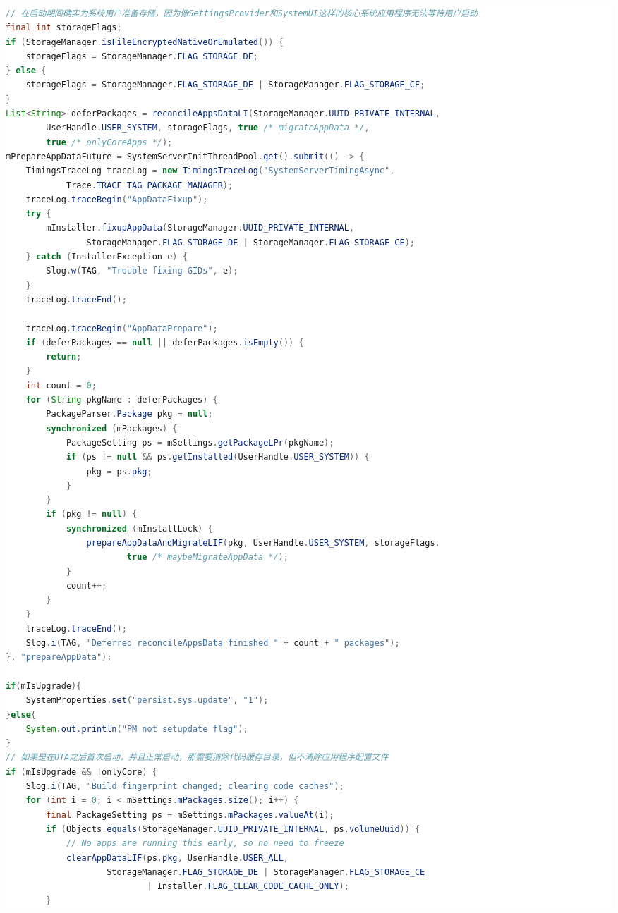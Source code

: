 ```java
// 在启动期间确实为系统用户准备存储，因为像SettingsProvider和SystemUI这样的核心系统应用程序无法等待用户启动
final int storageFlags;
if (StorageManager.isFileEncryptedNativeOrEmulated()) {
    storageFlags = StorageManager.FLAG_STORAGE_DE;
} else {
    storageFlags = StorageManager.FLAG_STORAGE_DE | StorageManager.FLAG_STORAGE_CE;
}
List<String> deferPackages = reconcileAppsDataLI(StorageManager.UUID_PRIVATE_INTERNAL,
        UserHandle.USER_SYSTEM, storageFlags, true /* migrateAppData */,
        true /* onlyCoreApps */);
mPrepareAppDataFuture = SystemServerInitThreadPool.get().submit(() -> {
    TimingsTraceLog traceLog = new TimingsTraceLog("SystemServerTimingAsync",
            Trace.TRACE_TAG_PACKAGE_MANAGER);
    traceLog.traceBegin("AppDataFixup");
    try {
        mInstaller.fixupAppData(StorageManager.UUID_PRIVATE_INTERNAL,
                StorageManager.FLAG_STORAGE_DE | StorageManager.FLAG_STORAGE_CE);
    } catch (InstallerException e) {
        Slog.w(TAG, "Trouble fixing GIDs", e);
    }
    traceLog.traceEnd();

    traceLog.traceBegin("AppDataPrepare");
    if (deferPackages == null || deferPackages.isEmpty()) {
        return;
    }
    int count = 0;
    for (String pkgName : deferPackages) {
        PackageParser.Package pkg = null;
        synchronized (mPackages) {
            PackageSetting ps = mSettings.getPackageLPr(pkgName);
            if (ps != null && ps.getInstalled(UserHandle.USER_SYSTEM)) {
                pkg = ps.pkg;
            }
        }
        if (pkg != null) {
            synchronized (mInstallLock) {
                prepareAppDataAndMigrateLIF(pkg, UserHandle.USER_SYSTEM, storageFlags,
                        true /* maybeMigrateAppData */);
            }
            count++;
        }
    }
    traceLog.traceEnd();
    Slog.i(TAG, "Deferred reconcileAppsData finished " + count + " packages");
}, "prepareAppData");

if(mIsUpgrade){
    SystemProperties.set("persist.sys.update", "1");
}else{
    System.out.println("PM not setupdate flag");
}
// 如果是在OTA之后首次启动，并且正常启动，那需要清除代码缓存目录，但不清除应用程序配置文件
if (mIsUpgrade && !onlyCore) {
    Slog.i(TAG, "Build fingerprint changed; clearing code caches");
    for (int i = 0; i < mSettings.mPackages.size(); i++) {
        final PackageSetting ps = mSettings.mPackages.valueAt(i);
        if (Objects.equals(StorageManager.UUID_PRIVATE_INTERNAL, ps.volumeUuid)) {
            // No apps are running this early, so no need to freeze
            clearAppDataLIF(ps.pkg, UserHandle.USER_ALL,
                    StorageManager.FLAG_STORAGE_DE | StorageManager.FLAG_STORAGE_CE
                            | Installer.FLAG_CLEAR_CODE_CACHE_ONLY);
        }
```
